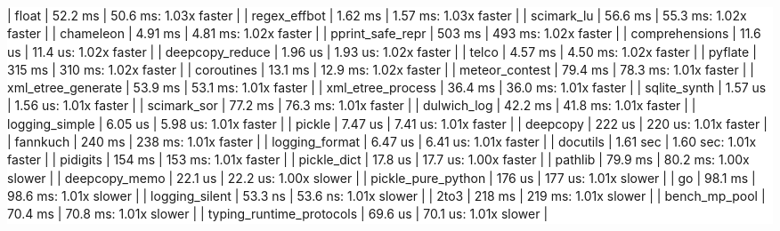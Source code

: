 | float                    | 52.2 ms                                                                     | 50.6 ms: 1.03x faster                                                     |
| regex_effbot             | 1.62 ms                                                                     | 1.57 ms: 1.03x faster                                                     |
| scimark_lu               | 56.6 ms                                                                     | 55.3 ms: 1.02x faster                                                     |
| chameleon                | 4.91 ms                                                                     | 4.81 ms: 1.02x faster                                                     |
| pprint_safe_repr         | 503 ms                                                                      | 493 ms: 1.02x faster                                                      |
| comprehensions           | 11.6 us                                                                     | 11.4 us: 1.02x faster                                                     |
| deepcopy_reduce          | 1.96 us                                                                     | 1.93 us: 1.02x faster                                                     |
| telco                    | 4.57 ms                                                                     | 4.50 ms: 1.02x faster                                                     |
| pyflate                  | 315 ms                                                                      | 310 ms: 1.02x faster                                                      |
| coroutines               | 13.1 ms                                                                     | 12.9 ms: 1.02x faster                                                     |
| meteor_contest           | 79.4 ms                                                                     | 78.3 ms: 1.01x faster                                                     |
| xml_etree_generate       | 53.9 ms                                                                     | 53.1 ms: 1.01x faster                                                     |
| xml_etree_process        | 36.4 ms                                                                     | 36.0 ms: 1.01x faster                                                     |
| sqlite_synth             | 1.57 us                                                                     | 1.56 us: 1.01x faster                                                     |
| scimark_sor              | 77.2 ms                                                                     | 76.3 ms: 1.01x faster                                                     |
| dulwich_log              | 42.2 ms                                                                     | 41.8 ms: 1.01x faster                                                     |
| logging_simple           | 6.05 us                                                                     | 5.98 us: 1.01x faster                                                     |
| pickle                   | 7.47 us                                                                     | 7.41 us: 1.01x faster                                                     |
| deepcopy                 | 222 us                                                                      | 220 us: 1.01x faster                                                      |
| fannkuch                 | 240 ms                                                                      | 238 ms: 1.01x faster                                                      |
| logging_format           | 6.47 us                                                                     | 6.41 us: 1.01x faster                                                     |
| docutils                 | 1.61 sec                                                                    | 1.60 sec: 1.01x faster                                                    |
| pidigits                 | 154 ms                                                                      | 153 ms: 1.01x faster                                                      |
| pickle_dict              | 17.8 us                                                                     | 17.7 us: 1.00x faster                                                     |
| pathlib                  | 79.9 ms                                                                     | 80.2 ms: 1.00x slower                                                     |
| deepcopy_memo            | 22.1 us                                                                     | 22.2 us: 1.00x slower                                                     |
| pickle_pure_python       | 176 us                                                                      | 177 us: 1.01x slower                                                      |
| go                       | 98.1 ms                                                                     | 98.6 ms: 1.01x slower                                                     |
| logging_silent           | 53.3 ns                                                                     | 53.6 ns: 1.01x slower                                                     |
| 2to3                     | 218 ms                                                                      | 219 ms: 1.01x slower                                                      |
| bench_mp_pool            | 70.4 ms                                                                     | 70.8 ms: 1.01x slower                                                     |
| typing_runtime_protocols | 69.6 us                                                                     | 70.1 us: 1.01x slower                                                     |